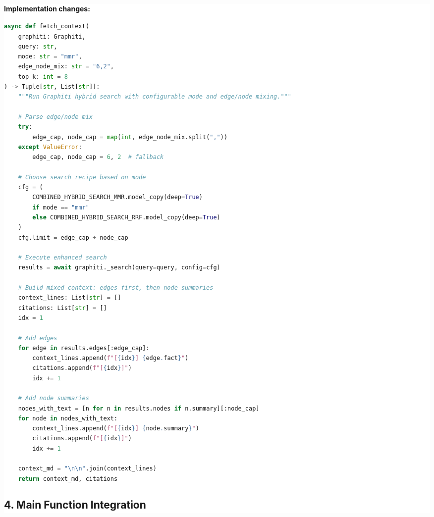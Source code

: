 **Implementation changes:**
```python
async def fetch_context(
    graphiti: Graphiti, 
    query: str, 
    mode: str = "mmr", 
    edge_node_mix: str = "6,2", 
    top_k: int = 8
) -> Tuple[str, List[str]]:
    """Run Graphiti hybrid search with configurable mode and edge/node mixing."""
    
    # Parse edge/node mix
    try:
        edge_cap, node_cap = map(int, edge_node_mix.split(","))
    except ValueError:
        edge_cap, node_cap = 6, 2  # fallback
    
    # Choose search recipe based on mode
    cfg = (
        COMBINED_HYBRID_SEARCH_MMR.model_copy(deep=True)
        if mode == "mmr"
        else COMBINED_HYBRID_SEARCH_RRF.model_copy(deep=True)
    )
    cfg.limit = edge_cap + node_cap
    
    # Execute enhanced search
    results = await graphiti._search(query=query, config=cfg)
    
    # Build mixed context: edges first, then node summaries
    context_lines: List[str] = []
    citations: List[str] = []
    idx = 1
    
    # Add edges
    for edge in results.edges[:edge_cap]:
        context_lines.append(f"[{idx}] {edge.fact}")
        citations.append(f"[{idx}]")
        idx += 1
    
    # Add node summaries
    nodes_with_text = [n for n in results.nodes if n.summary][:node_cap]
    for node in nodes_with_text:
        context_lines.append(f"[{idx}] {node.summary}")
        citations.append(f"[{idx}]")
        idx += 1
    
    context_md = "\n\n".join(context_lines)
    return context_md, citations
```

## 4. Main Function Integration
